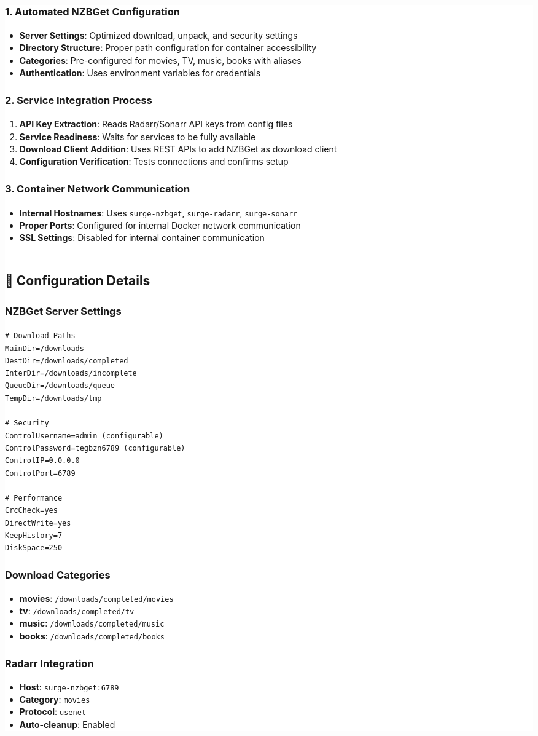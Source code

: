 ### 1. Automated NZBGet Configuration
- **Server Settings**: Optimized download, unpack, and security settings
- **Directory Structure**: Proper path configuration for container accessibility
- **Categories**: Pre-configured for movies, TV, music, books with aliases
- **Authentication**: Uses environment variables for credentials

### 2. Service Integration Process
1. **API Key Extraction**: Reads Radarr/Sonarr API keys from config files
2. **Service Readiness**: Waits for services to be fully available
3. **Download Client Addition**: Uses REST APIs to add NZBGet as download client
4. **Configuration Verification**: Tests connections and confirms setup

### 3. Container Network Communication
- **Internal Hostnames**: Uses `surge-nzbget`, `surge-radarr`, `surge-sonarr`
- **Proper Ports**: Configured for internal Docker network communication
- **SSL Settings**: Disabled for internal container communication

---

## 🔧 Configuration Details

### NZBGet Server Settings
```
# Download Paths
MainDir=/downloads
DestDir=/downloads/completed
InterDir=/downloads/incomplete
QueueDir=/downloads/queue
TempDir=/downloads/tmp

# Security
ControlUsername=admin (configurable)
ControlPassword=tegbzn6789 (configurable)
ControlIP=0.0.0.0
ControlPort=6789

# Performance
CrcCheck=yes
DirectWrite=yes
KeepHistory=7
DiskSpace=250
```

### Download Categories
- **movies**: `/downloads/completed/movies`
- **tv**: `/downloads/completed/tv`
- **music**: `/downloads/completed/music`
- **books**: `/downloads/completed/books`

### Radarr Integration
- **Host**: `surge-nzbget:6789`
- **Category**: `movies`
- **Protocol**: `usenet`
- **Auto-cleanup**: Enabled
